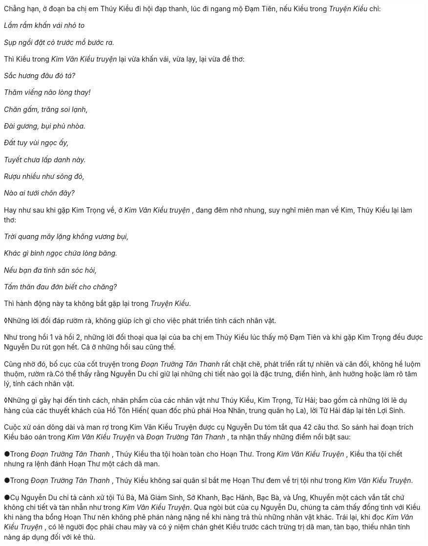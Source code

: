 Chẳng hạn, ở đoạn ba chị em Thúy Kiều đi hội đạp thanh, lúc đi ngang mộ Đạm Tiên, nếu Kiều trong _Truyện Kiều_ chỉ:

_Lầm rầm khấn vái nhỏ to_

_Sụp ngồi đặt cỏ trước mồ bước ra._

Thì Kiều trong _Kim Vân Kiều truyện_ lại vừa khấn vái, vừa lạy, lại vừa đề thơ:

_Sắc hương đâu đó tá?_

_Thăm viếng não lòng thay!_

_Chăn gấm, trăng soi lạnh,_

_Đài gương, bụi phủ nhòa._

_Đất tuy vùi ngọc ấy,_

_Tuyết chưa lấp danh này._

_Rượu nhiều như sông đó,_

_Nào ai tưới chôn đây?_

Hay như sau khi gặp Kim Trọng về, ở _Kim Vân Kiều truyện_ , đang đêm nhớ nhung, suy nghĩ miên man về Kim, Thúy Kiều lại làm thơ:

_Trời quang mây lặng không vương bụi,_

_Khác gì bình ngọc chứa lòng băng._

_Nếu bạn đa tình săn sóc hỏi,_

_Tấm thân đau đớn biết cho chăng?_

Thì hành động này ta không bắt gặp lại trong _Truyện Kiều_.

◊Những lời đối đáp rườm rà, không giúp ích gì cho việc phát triển tính cách nhân vật.

Như trong hồi 1 và hồi 2, những lời đối thoại qua lại của ba chị em Thúy Kiều lúc thấy mộ Đạm Tiên và khi gặp Kim Trọng đều được Nguyễn Du rút gọn hết. Cả ở những hồi sau cũng thế.

Cũng nhờ đó, bố cục của cốt truyện trong _Đoạn Trường Tân Thanh_ rất chặt chẽ, phát triển rất tự nhiên và cân đối, không hề luộm thuộm, rườm rà.Có thể thấy rằng Nguyễn Du chỉ giữ lại những chi tiết nào gọi là đặc trưng, điển hình, ảnh hưởng hoặc làm rõ tâm lý, tính cách nhân vật.

◊Những gì gây hại đến tính cách, nhân phẩm của các nhân vật như Thúy Kiều, Kim Trọng, Từ Hải; bao gồm cả những lời lẽ dụ hàng của các thuyết khách của Hồ Tôn Hiến( quan đốc phủ phái Hoa Nhân, trung quân họ La), lời Từ Hải đáp lại tên Lợi Sinh.

Cuộc xử oán dông dài và man rợ trong Kim Vân Kiều Truyện được cụ Nguyễn Du tóm tắt qua 42 câu thơ. So sánh hai đoạn trích Kiều báo oán trong _Kim Vân Kiều Truyện_ và _Đoạn Trường Tân Thanh_ , ta nhận thấy những điểm nổi bật sau:

●Trong _Đoạn Trường Tân Thanh_ , Thúy Kiều tha tội hoàn toàn cho Hoạn Thư. Trong _Kim Vân Kiều Truyện_ , Kiều tha tội chết nhưng ra lệnh đánh Hoạn Thư một cách dã man.

●Trong _Đoạn Trường Tân Thanh_ , Thúy Kiều không sai quân sĩ bắt mẹ Hoạn Thư đem về trị tội như trong _Kim Vân Kiều Truyện_.

●Cụ Nguyễn Du chỉ tả cảnh xử tội Tú Bà, Mã Giám Sinh, Sở Khanh, Bạc Hãnh, Bạc Bà, và Ưng, Khuyển một cách vắn tắt chứ không chi tiết và tàn nhẫn như trong _Kim Vân Kiều Truyện_. Qua ngòi bút của cụ Nguyễn Du, chúng ta cảm thấy đồng tình với Kiều khi nàng tha bổng Hoạn Thư nên không phê phán nàng nặng nề khi nàng trả thù những nhân vật khác. Trái lại, khi đọc _Kim Vân Kiều Truyện_ , có lẽ người đọc phải chau mày và có ý niệm chán ghét Kiều trước cách trừng trị dã man, tàn bạo, thiếu nhân tính nàng áp dụng đối với kẻ thù.
